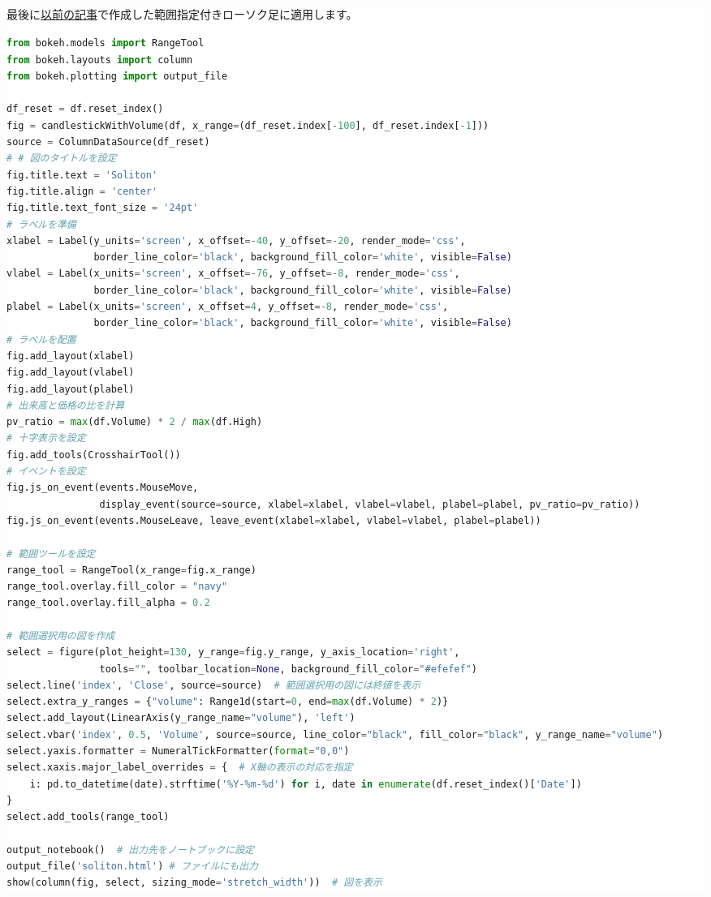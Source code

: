最後に[以前の記事](https://www.soliton-cyber.com/blog/colab-bokeh-candlestick)で作成した範囲指定付きローソク足に適用します。


```Python
from bokeh.models import RangeTool
from bokeh.layouts import column
from bokeh.plotting import output_file

df_reset = df.reset_index()
fig = candlestickWithVolume(df, x_range=(df_reset.index[-100], df_reset.index[-1]))
source = ColumnDataSource(df_reset)
# # 図のタイトルを設定
fig.title.text = 'Soliton'
fig.title.align = 'center'
fig.title.text_font_size = '24pt'
# ラベルを準備
xlabel = Label(y_units='screen', x_offset=-40, y_offset=-20, render_mode='css',
               border_line_color='black', background_fill_color='white', visible=False)
vlabel = Label(x_units='screen', x_offset=-76, y_offset=-8, render_mode='css',
               border_line_color='black', background_fill_color='white', visible=False)
plabel = Label(x_units='screen', x_offset=4, y_offset=-8, render_mode='css',
               border_line_color='black', background_fill_color='white', visible=False)
# ラベルを配置
fig.add_layout(xlabel)
fig.add_layout(vlabel)
fig.add_layout(plabel)
# 出来高と価格の比を計算
pv_ratio = max(df.Volume) * 2 / max(df.High)
# 十字表示を設定
fig.add_tools(CrosshairTool())
# イベントを設定
fig.js_on_event(events.MouseMove,
                display_event(source=source, xlabel=xlabel, vlabel=vlabel, plabel=plabel, pv_ratio=pv_ratio))
fig.js_on_event(events.MouseLeave, leave_event(xlabel=xlabel, vlabel=vlabel, plabel=plabel))

# 範囲ツールを設定
range_tool = RangeTool(x_range=fig.x_range)
range_tool.overlay.fill_color = "navy"
range_tool.overlay.fill_alpha = 0.2

# 範囲選択用の図を作成
select = figure(plot_height=130, y_range=fig.y_range, y_axis_location='right',
                tools="", toolbar_location=None, background_fill_color="#efefef")
select.line('index', 'Close', source=source)  # 範囲選択用の図には終値を表示
select.extra_y_ranges = {"volume": Range1d(start=0, end=max(df.Volume) * 2)}
select.add_layout(LinearAxis(y_range_name="volume"), 'left')
select.vbar('index', 0.5, 'Volume', source=source, line_color="black", fill_color="black", y_range_name="volume")
select.yaxis.formatter = NumeralTickFormatter(format="0,0")
select.xaxis.major_label_overrides = {  # X軸の表示の対応を指定
    i: pd.to_datetime(date).strftime('%Y-%m-%d') for i, date in enumerate(df.reset_index()['Date'])
}
select.add_tools(range_tool)

output_notebook()  # 出力先をノートブックに設定
output_file('soliton.html') # ファイルにも出力
show(column(fig, select, sizing_mode='stretch_width'))  # 図を表示
```
